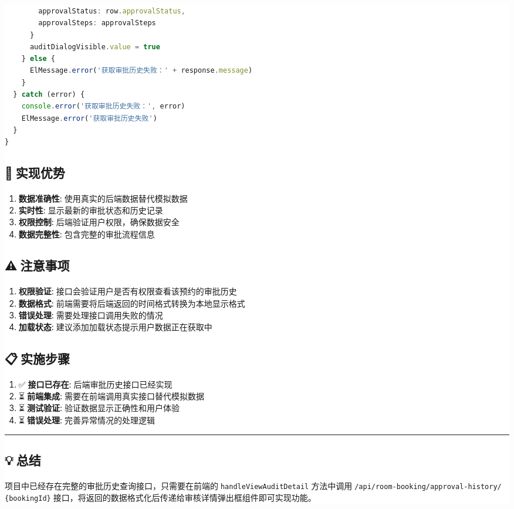 ```javascript
        approvalStatus: row.approvalStatus,
        approvalSteps: approvalSteps
      }
      auditDialogVisible.value = true
    } else {
      ElMessage.error('获取审批历史失败：' + response.message)
    }
  } catch (error) {
    console.error('获取审批历史失败：', error)
    ElMessage.error('获取审批历史失败')
  }
}
```

## 🚀 实现优势

1. **数据准确性**: 使用真实的后端数据替代模拟数据
2. **实时性**: 显示最新的审批状态和历史记录
3. **权限控制**: 后端验证用户权限，确保数据安全
4. **数据完整性**: 包含完整的审批流程信息

## ⚠️ 注意事项

1. **权限验证**: 接口会验证用户是否有权限查看该预约的审批历史
2. **数据格式**: 前端需要将后端返回的时间格式转换为本地显示格式
3. **错误处理**: 需要处理接口调用失败的情况
4. **加载状态**: 建议添加加载状态提示用户数据正在获取中

## 📋 实施步骤

1. ✅ **接口已存在**: 后端审批历史接口已经实现
2. ⏳ **前端集成**: 需要在前端调用真实接口替代模拟数据
3. ⏳ **测试验证**: 验证数据显示正确性和用户体验
4. ⏳ **错误处理**: 完善异常情况的处理逻辑

---

## 💡 总结

项目中已经存在完整的审批历史查询接口，只需要在前端的 `handleViewAuditDetail` 方法中调用 `/api/room-booking/approval-history/{bookingId}` 接口，将返回的数据格式化后传递给审核详情弹出框组件即可实现功能。